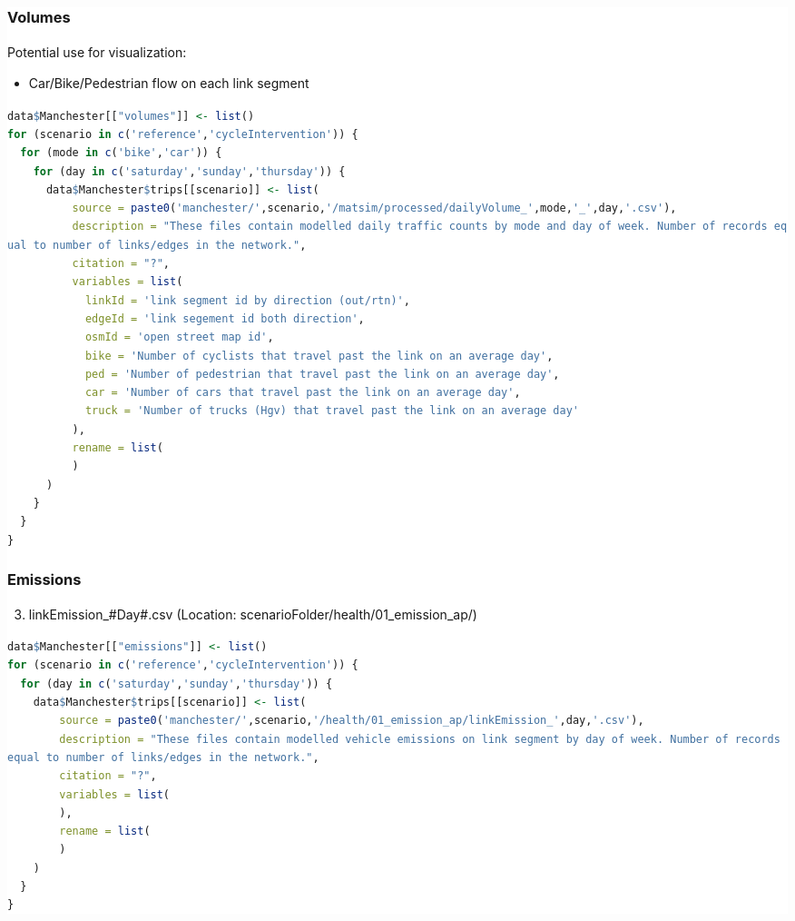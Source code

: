 ### Volumes

Potential use for visualization:

- Car/Bike/Pedestrian flow on each link segment

``` r
data$Manchester[["volumes"]] <- list()
for (scenario in c('reference','cycleIntervention')) {
  for (mode in c('bike','car')) {
    for (day in c('saturday','sunday','thursday')) {
      data$Manchester$trips[[scenario]] <- list(
          source = paste0('manchester/',scenario,'/matsim/processed/dailyVolume_',mode,'_',day,'.csv'),
          description = "These files contain modelled daily traffic counts by mode and day of week. Number of records equal to number of links/edges in the network.",
          citation = "?",
          variables = list(
            linkId = 'link segment id by direction (out/rtn)',
            edgeId = 'link segement id both direction',
            osmId = 'open street map id',
            bike = 'Number of cyclists that travel past the link on an average day',
            ped = 'Number of pedestrian that travel past the link on an average day',
            car = 'Number of cars that travel past the link on an average day',
            truck = 'Number of trucks (Hgv) that travel past the link on an average day'
          ),
          rename = list(
          )
      )
    }
  }
}
```

### Emissions

3.  linkEmission\_#Day#.csv (Location:
    scenarioFolder/health/01_emission_ap/)

``` r
data$Manchester[["emissions"]] <- list()
for (scenario in c('reference','cycleIntervention')) {
  for (day in c('saturday','sunday','thursday')) {
    data$Manchester$trips[[scenario]] <- list(
        source = paste0('manchester/',scenario,'/health/01_emission_ap/linkEmission_',day,'.csv'),
        description = "These files contain modelled vehicle emissions on link segment by day of week. Number of records equal to number of links/edges in the network.",
        citation = "?",
        variables = list(
        ),
        rename = list(
        )
    )
  }
}
```
